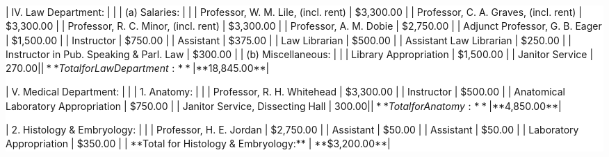 | IV. Law Department:                               |               |
| (a) Salaries:                                   |               |
| Professor, W. M. Lile, (incl. rent)              | $3,300.00     |
| Professor, C. A. Graves, (incl. rent)            | $3,300.00     |
| Professor, R. C. Minor, (incl. rent)             | $3,300.00     |
| Professor, A. M. Dobie                           | $2,750.00     |
| Adjunct Professor, G. B. Eager                    | $1,500.00     |
| Instructor                                        | $750.00       |
| Assistant                                         | $375.00       |
| Law Librarian                                     | $500.00       |
| Assistant Law Librarian                           | $250.00       |
| Instructor in Pub. Speaking & Parl. Law            | $300.00       |
| (b) Miscellaneous:                              |               |
| Library Appropriation                             | $1,500.00     |
| Janitor Service                                   | $270.00       |
| **Total for Law Department:**                     | **$18,845.00**|

| V. Medical Department:                            |               |
| 1. Anatomy:                                     |               |
| Professor, R. H. Whitehead                       | $3,300.00     |
| Instructor                                         | $500.00       |
| Anatomical Laboratory Appropriation               | $750.00       |
| Janitor Service, Dissecting Hall                 | $300.00       |
| **Total for Anatomy:**                           | **$4,850.00**|

| 2. Histology & Embryology:                      |               |
| Professor, H. E. Jordan                          | $2,750.00     |
| Assistant                                         | $50.00        |
| Assistant                                         | $50.00        |
| Laboratory Appropriation                          | $350.00       |
| **Total for Histology & Embryology:**            | **$3,200.00**|
